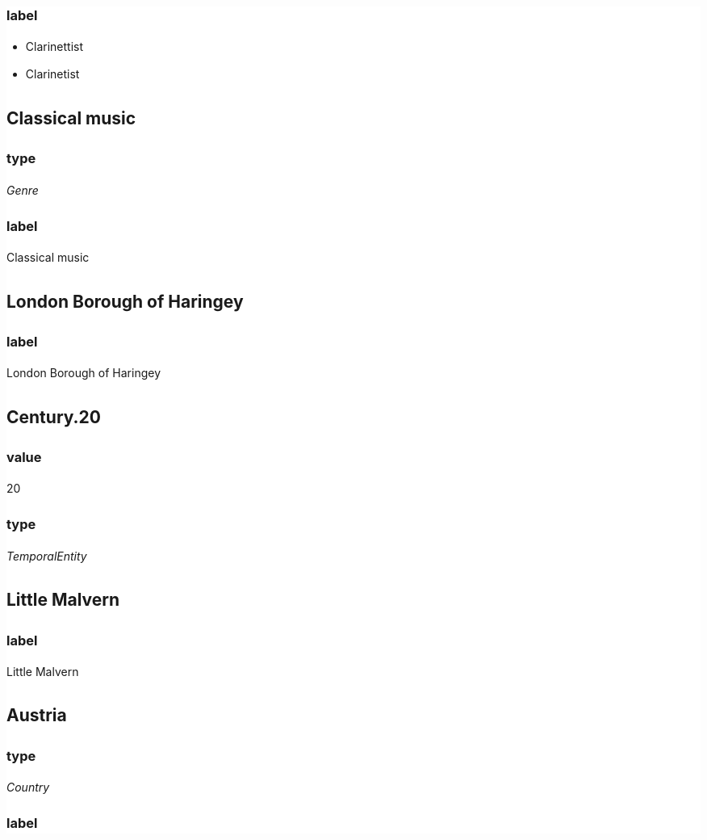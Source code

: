 ### label

 - Clarinettist

 - Clarinetist

## Classical music

### type


*Genre*

### label


Classical music

## London Borough of Haringey

### label


London Borough of Haringey

## Century.20

### value


20

### type


*TemporalEntity*

## Little Malvern

### label


Little Malvern

## Austria

### type


*Country*

### label
